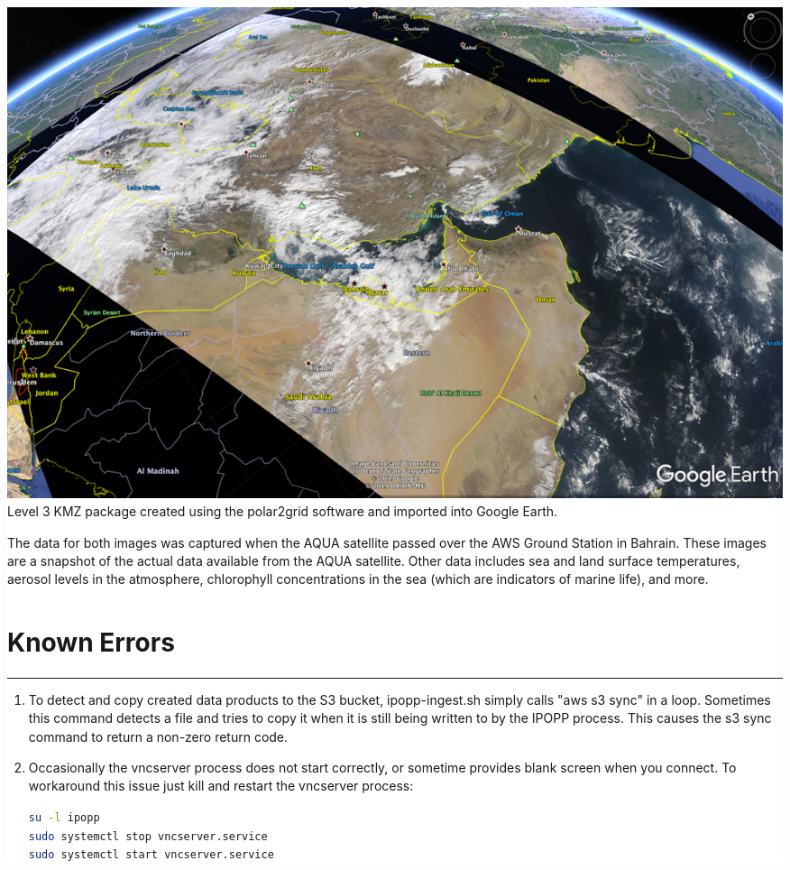 ![Polar2grid](polar2grid.png)
Level 3 KMZ package created using the polar2grid software and imported into Google Earth. 

The data for both images was captured when the AQUA satellite passed over the AWS Ground Station in Bahrain. These images are a snapshot of the actual data available from the AQUA satellite. Other data includes sea and land surface temperatures, aerosol levels in the atmosphere, chlorophyll concentrations in the sea (which are indicators of marine life), and more.

# Known Errors
---

1. To detect and copy created data products to the S3 bucket, ipopp-ingest.sh simply calls "aws s3 sync" in a loop. Sometimes this command detects a file and tries to copy it when it is still being written to by the IPOPP process. This causes the s3 sync command to return a non-zero return code.

2. Occasionally the vncserver process does not start correctly, or sometime provides blank screen when you connect. To workaround this issue just kill and restart the vncserver process:

    ```bash
    su -l ipopp
    sudo systemctl stop vncserver.service
    sudo systemctl start vncserver.service
    ```
    